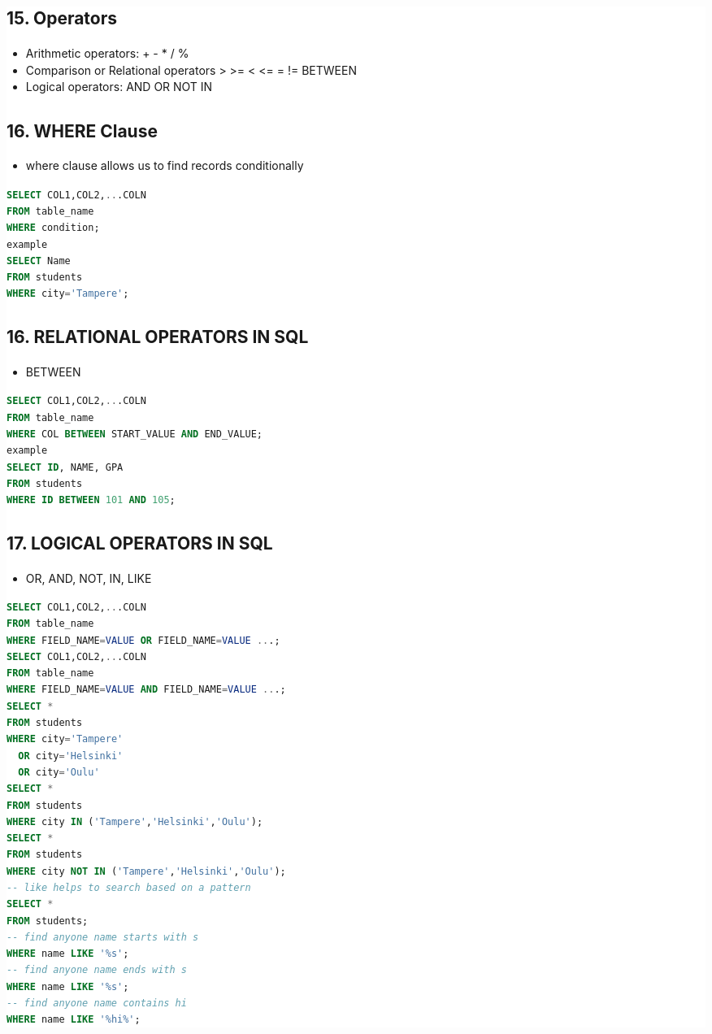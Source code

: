 ## 15. Operators

- Arithmetic operators: + - \* / %
- Comparison or Relational operators > >= < <= = != BETWEEN
- Logical operators: AND OR NOT IN

## 16. WHERE Clause

- where clause allows us to find records conditionally

```sql
SELECT COL1,COL2,...COLN
FROM table_name
WHERE condition;
example
SELECT Name
FROM students
WHERE city='Tampere';
```

## 16. RELATIONAL OPERATORS IN SQL

- BETWEEN

```sql
SELECT COL1,COL2,...COLN
FROM table_name
WHERE COL BETWEEN START_VALUE AND END_VALUE;
example
SELECT ID, NAME, GPA
FROM students
WHERE ID BETWEEN 101 AND 105;
```

## 17. LOGICAL OPERATORS IN SQL

- OR, AND, NOT, IN, LIKE

```sql
SELECT COL1,COL2,...COLN
FROM table_name
WHERE FIELD_NAME=VALUE OR FIELD_NAME=VALUE ...;
SELECT COL1,COL2,...COLN
FROM table_name
WHERE FIELD_NAME=VALUE AND FIELD_NAME=VALUE ...;
SELECT *
FROM students
WHERE city='Tampere'
  OR city='Helsinki'
  OR city='Oulu'
SELECT *
FROM students
WHERE city IN ('Tampere','Helsinki','Oulu');
SELECT *
FROM students
WHERE city NOT IN ('Tampere','Helsinki','Oulu');
-- like helps to search based on a pattern
SELECT *
FROM students;
-- find anyone name starts with s
WHERE name LIKE '%s';
-- find anyone name ends with s
WHERE name LIKE '%s';
-- find anyone name contains hi
WHERE name LIKE '%hi%';
```